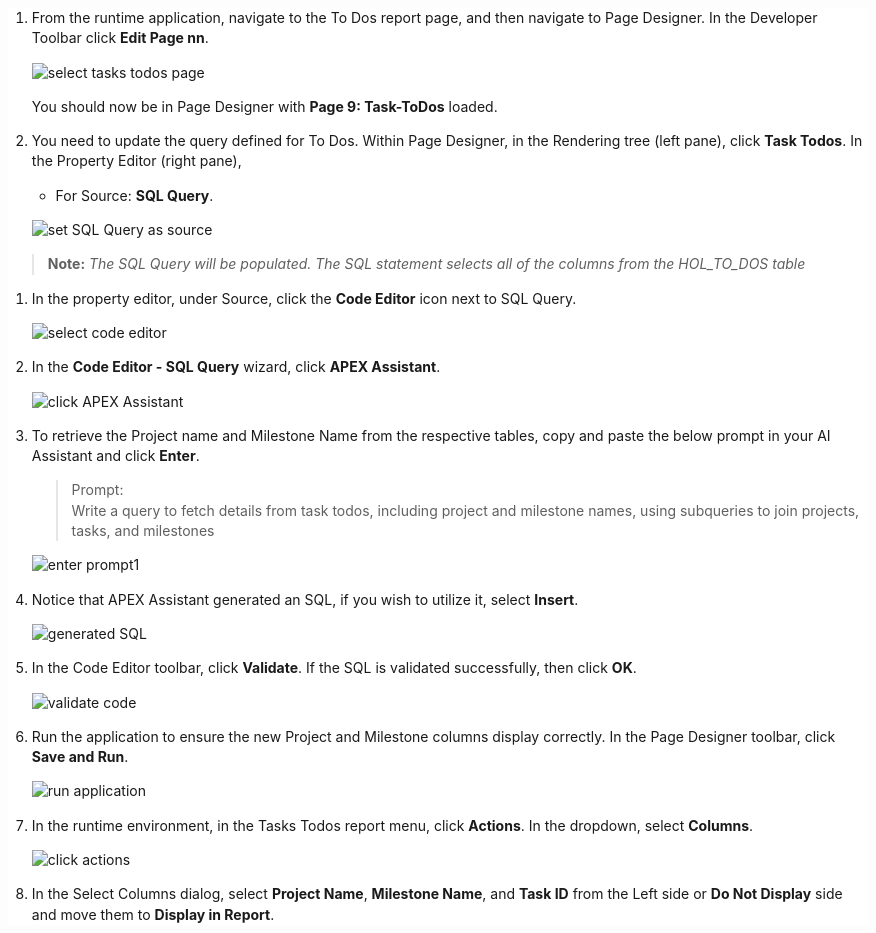 1. From the runtime application, navigate to the To Dos report page, and then navigate to Page Designer. In the Developer Toolbar click **Edit Page nn**.

    ![select tasks todos page](images/select-page9.png " ")

    You should now be in Page Designer with **Page 9: Task-ToDos** loaded.

2. You need to update the query defined for To Dos. Within Page Designer, in the Rendering tree (left pane), click **Task Todos**. In the Property Editor (right pane),  
    - For Source: **SQL Query**.

    ![set SQL Query as source](images/set-sql-query.png " ")

> **Note:** _The SQL Query will be populated. The SQL statement selects all of the columns from the HOL\_TO\_DOS table_

1. In the property editor, under Source, click the **Code Editor** icon next to SQL Query.     

    ![select code editor](images/select-code-editor.png " ")

2. In the **Code Editor - SQL Query** wizard, click **APEX Assistant**.

    ![click APEX Assistant](images/click-apex-assistant.png " ")

3. To retrieve the Project name and Milestone Name from the respective tables, copy and paste the below prompt in your AI Assistant and click **Enter**.

    >Prompt:  
    >Write a query to fetch details from task todos, including project and milestone names, using subqueries to join projects, tasks, and milestones

    ![enter prompt1](images/enter-prompt1.png " ")


5. Notice that APEX Assistant generated an SQL, if you wish to utilize it, select **Insert**.

    ![generated SQL](images/generated-sql.png " ")

6. In the Code Editor toolbar, click **Validate**. If the SQL is validated successfully, then click **OK**.

    ![validate code](images/validate-code.png " ")

7. Run the application to ensure the new Project and Milestone columns display correctly. In the Page Designer toolbar, click **Save and Run**.

    ![run application](images/run-app.png " ")

8. In the runtime environment, in the Tasks Todos report menu, click **Actions**. In the dropdown, select **Columns**.

    ![click actions](images/click-actions.png " ")

9. In the Select Columns dialog, select **Project Name**, **Milestone Name**, and **Task ID** from the Left side or **Do Not Display** side and move them to **Display in Report**.   
